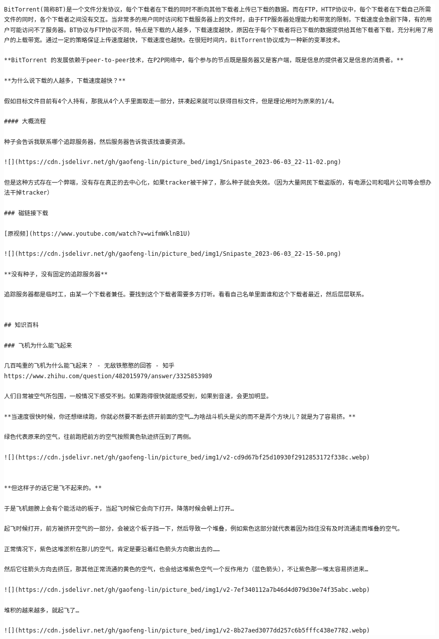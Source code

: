 ```
BitTorrent(简称BT)是一个文件分发协议，每个下载者在下载的同时不断向其他下载者上传已下载的数据。而在FTP，HTTP协议中，每个下载者在下载自己所需文件的同时，各个下载者之间没有交互。当非常多的用户同时访问和下载服务器上的文件时，由于FTP服务器处理能力和带宽的限制，下载速度会急剧下降，有的用户可能访问不了服务器。BT协议与FTP协议不同，特点是下载的人越多，下载速度越快，原因在于每个下载者将已下载的数据提供给其他下载者下载，充分利用了用户的上载带宽。通过一定的策略保证上传速度越快，下载速度也越快。在很短时间内，BitTorrent协议成为一种新的变革技术。

**BitTorrent 的发展依赖于peer-to-peer技术，在P2P网络中，每个参与的节点既是服务器又是客户端，既是信息的提供者又是信息的消费者。**

**为什么说下载的人越多，下载速度越快？**

假如目标文件目前有4个人持有，那我从4个人手里面取走一部分，拼凑起来就可以获得目标文件，但是理论用时为原来的1/4。

#### 大概流程

种子会告诉我联系哪个追踪服务器，然后服务器告诉我该找谁要资源。

![](https://cdn.jsdelivr.net/gh/gaofeng-lin/picture_bed/img1/Snipaste_2023-06-03_22-11-02.png)

但是这种方式存在一个弊端，没有存在真正的去中心化，如果tracker被干掉了，那么种子就会失效。（因为大量网民下载盗版的，有电源公司和唱片公司等会想办法干掉tracker）

### 磁链接下载

[原视频](https://www.youtube.com/watch?v=wifmWklnB1U)

![](https://cdn.jsdelivr.net/gh/gaofeng-lin/picture_bed/img1/Snipaste_2023-06-03_22-15-50.png)

**没有种子，没有固定的追踪服务器**

追踪服务器都是临时工，由某一个下载者兼任。要找到这个下载者需要多方打听。看看自己名单里面谁和这个下载者最近，然后层层联系。


## 知识百科

### 飞机为什么能飞起来

几百吨重的飞机为什么能飞起来？ - 无敌铁憨憨的回答 - 知乎
https://www.zhihu.com/question/482015979/answer/3325853989

人们日常被空气所包围，一般情况下感受不到。如果跑得很快就能感受到，如果到音速，会更加明显。

**当速度很快时候，你还想继续跑，你就必然要不断去挤开前面的空气…为啥战斗机头是尖的而不是弄个方块儿？就是为了容易挤。**

绿色代表原来的空气，往前跑把前方的空气按照黄色轨迹挤压到了两侧。

![](https://cdn.jsdelivr.net/gh/gaofeng-lin/picture_bed/img1/v2-cd9d67bf25d10930f2912853172f338c.webp)


**但这样子的话它是飞不起来的。**

于是飞机翅膀上会有个能活动的板子，当起飞时候它会向下打开。降落时候会朝上打开…

起飞时候打开，前方被挤开空气的一部分，会被这个板子挡一下，然后导致一个堆叠，例如紫色这部分就代表着因为挡住没有及时流通走而堆叠的空气。

正常情况下，紫色这堆淤积在那儿的空气，肯定是要沿着红色箭头方向散出去的……

然后它往箭头方向去挤压，那其他正常流通的黄色的空气，也会给这堆紫色空气一个反作用力（蓝色箭头），不让紫色那一堆太容易挤进来…

![](https://cdn.jsdelivr.net/gh/gaofeng-lin/picture_bed/img1/v2-7ef340112a7b46d4d079d30e74f35abc.webp)

堆积的越来越多，就起飞了…

![](https://cdn.jsdelivr.net/gh/gaofeng-lin/picture_bed/img1/v2-8b27aed3077dd257c6b5fffc438e7782.webp)
```